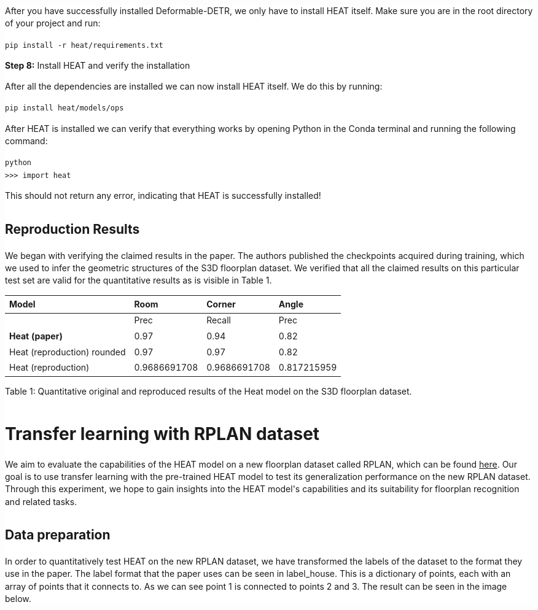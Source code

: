 After you have successfully installed Deformable-DETR, we only have to install HEAT itself. Make sure you are in the root directory of your project and run:
```
pip install -r heat/requirements.txt
```
**Step 8:** Install HEAT and verify the installation

After all the dependencies are installed we can now install HEAT itself. We do this by running:
```
pip install heat/models/ops
```
After HEAT is installed we can verify that everything works by opening Python in the Conda terminal and running the following command:
```
python
>>> import heat
```
This should not return any error, indicating that HEAT is successfully installed!



## Reproduction Results

We began with verifying the claimed results in the paper. The authors published the checkpoints acquired during training, which we used to infer the geometric structures of the S3D floorplan dataset. We verified that all the claimed results on this particular test set are valid for the quantitative results as is visible in Table 1.


|Model|Room|Corner|Angle|
| :- | :- | :- | :- |
||Prec|Recall|Prec|Recall|Prec|Recall|
|**Heat (paper)**|0\.97|0\.94|0\.82|0\.83|0\.78|0\.79|
|Heat (reproduction) rounded|0\.97|0\.97|0\.82|0\.83|0\.78|0\.79|
|Heat (reproduction)|0\.9686691708|0\.9686691708|0\.817215959|0\.8322482128|0\.7755717631|0\.7898482399|

Table 1: Quantitative original and reproduced results of the Heat model on the S3D floorplan dataset.


# Transfer learning with RPLAN dataset
We aim to evaluate the capabilities of the HEAT model on a new floorplan dataset called RPLAN, which can be found [here](http://staff.ustc.edu.cn/~fuxm/projects/DeepLayout/index.html). Our goal is to use transfer learning with the pre-trained HEAT model to test its generalization performance on the new RPLAN dataset. Through this experiment, we hope to gain insights into the HEAT model's capabilities and its suitability for floorplan recognition and related tasks.

## Data preparation
In order to quantitatively test HEAT on the new RPLAN dataset, we have transformed the labels of the dataset to the format they use in the paper. The label format that the paper uses can be seen in label\_house. This is a dictionary of points, each with an array of points that it connects to. As we can see point 1 is connected to points 2 and 3. The result can be seen in the image below. 
